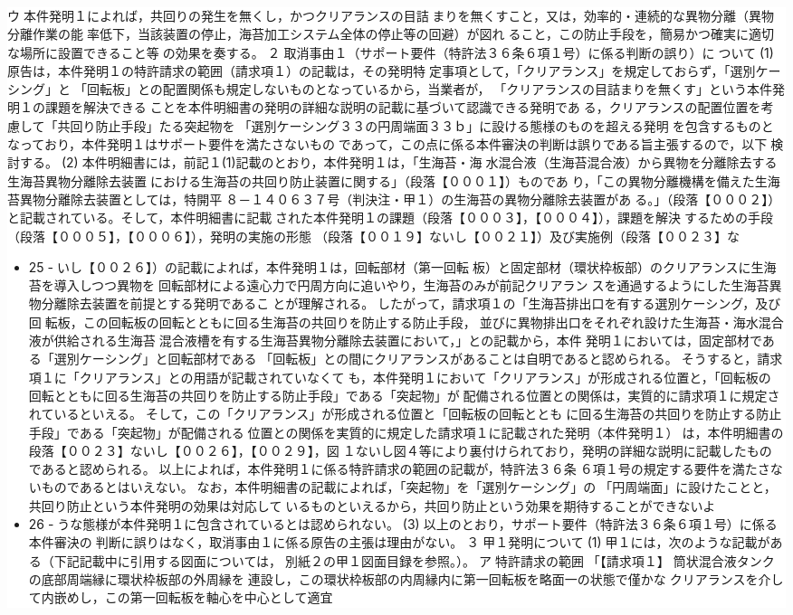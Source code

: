 ウ 本件発明１によれば，共回りの発生を無くし，かつクリアランスの目詰
まりを無くすこと，又は，効率的・連続的な異物分離（異物分離作業の能
率低下，当該装置の停止，海苔加工システム全体の停止等の回避）が図れ
ること，この防止手段を，簡易かつ確実に適切な場所に設置できること等
の効果を奏する。 
 ２ 取消事由１（サポート要件（特許法３６条６項１号）に係る判断の誤り）に
ついて 
(1) 原告は，本件発明１の特許請求の範囲（請求項１）の記載は，その発明特
定事項として，「クリアランス」を規定しておらず，「選別ケーシング」と
「回転板」との配置関係も規定しないものとなっているから，当業者が，
「クリアランスの目詰まりを無くす」という本件発明１の課題を解決できる
ことを本件明細書の発明の詳細な説明の記載に基づいて認識できる発明であ
る，クリアランスの配置位置を考慮して「共回り防止手段」たる突起物を
「選別ケーシング３３の円周端面３３ｂ」に設ける態様のものを超える発明
を包含するものとなっており，本件発明１はサポート要件を満たさないもの
であって，この点に係る本件審決の判断は誤りである旨主張するので，以下
検討する。 
  (2) 本件明細書には，前記１(1)記載のとおり，本件発明１は，「生海苔・海
水混合液（生海苔混合液）から異物を分離除去する生海苔異物分離除去装置
における生海苔の共回り防止装置に関する」（段落【０００１】）ものであ
り，「この異物分離機構を備えた生海苔異物分離除去装置としては，特開平
８－１４０６３７号（判決注・甲１）の生海苔の異物分離除去装置があ
る。」（段落【０００２】）と記載されている。そして，本件明細書に記載
された本件発明１の課題（段落【０００３】，【０００４】），課題を解決
するための手段（段落【０００５】，【０００６】），発明の実施の形態
（段落【００１９】ないし【００２１】）及び実施例（段落【００２３】な
- 25 - 
いし【００２６】）の記載によれば，本件発明１は，回転部材（第一回転
板）と固定部材（環状枠板部）のクリアランスに生海苔を導入しつつ異物を
回転部材による遠心力で円周方向に追いやり，生海苔のみが前記クリアラン
スを通過するようにした生海苔異物分離除去装置を前提とする発明であるこ
とが理解される。 
 したがって，請求項１の「生海苔排出口を有する選別ケーシング，及び回
転板，この回転板の回転とともに回る生海苔の共回りを防止する防止手段，
並びに異物排出口をそれぞれ設けた生海苔・海水混合液が供給される生海苔
混合液槽を有する生海苔異物分離除去装置において，」との記載から，本件
発明１においては，固定部材である「選別ケーシング」と回転部材である
「回転板」との間にクリアランスがあることは自明であると認められる。 
 そうすると，請求項１に「クリアランス」との用語が記載されていなくて
も，本件発明１において「クリアランス」が形成される位置と，「回転板の
回転とともに回る生海苔の共回りを防止する防止手段」である「突起物」が
配備される位置との関係は，実質的に請求項１に規定されているといえる。 
そして，この「クリアランス」が形成される位置と「回転板の回転ととも
に回る生海苔の共回りを防止する防止手段」である「突起物」が配備される
位置との関係を実質的に規定した請求項１に記載された発明（本件発明１）
は，本件明細書の段落【００２３】ないし【００２６】，【００２９】，図
１ないし図４等により裏付けられており，発明の詳細な説明に記載したもの
であると認められる。 
以上によれば，本件発明１に係る特許請求の範囲の記載が，特許法３６条
６項１号の規定する要件を満たさないものであるとはいえない。 
なお，本件明細書の記載によれば，「突起物」を「選別ケーシング」の
「円周端面」に設けたことと，共回り防止という本件発明の効果は対応して
いるものといえるから，共回り防止という効果を期待することができないよ
- 26 - 
うな態様が本件発明１に包含されているとは認められない。 
 (3) 以上のとおり，サポート要件（特許法３６条６項１号）に係る本件審決の
判断に誤りはなく，取消事由１に係る原告の主張は理由がない。 
 ３ 甲１発明について 
  (1) 甲１には，次のような記載がある（下記記載中に引用する図面については，
別紙２の甲１図面目録を参照。）。 
ア 特許請求の範囲 
     「【請求項１】 筒状混合液タンクの底部周端縁に環状枠板部の外周縁を
連設し，この環状枠板部の内周縁内に第一回転板を略面一の状態で僅かな
クリアランスを介して内嵌めし，この第一回転板を軸心を中心として適宜